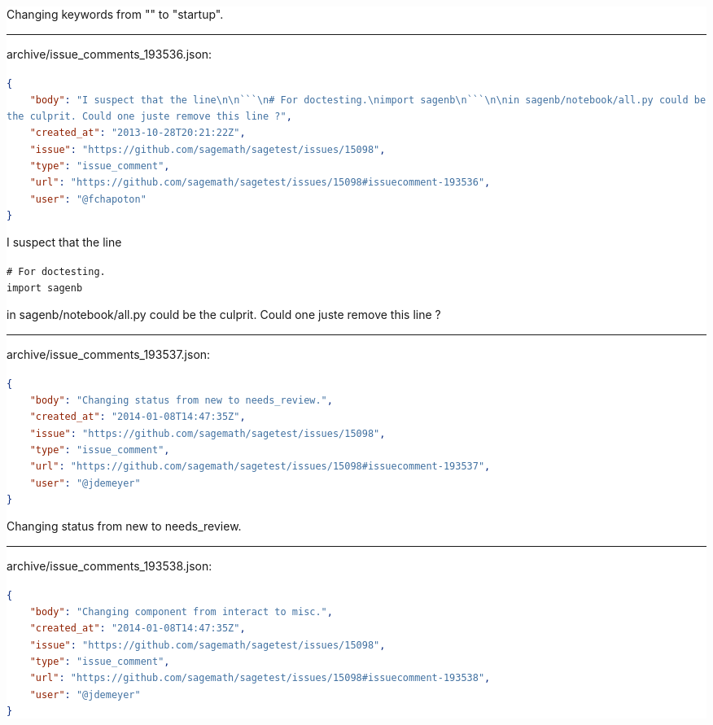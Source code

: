 Changing keywords from "" to "startup".



---

archive/issue_comments_193536.json:
```json
{
    "body": "I suspect that the line\n\n```\n# For doctesting.\nimport sagenb\n```\n\nin sagenb/notebook/all.py could be the culprit. Could one juste remove this line ?",
    "created_at": "2013-10-28T20:21:22Z",
    "issue": "https://github.com/sagemath/sagetest/issues/15098",
    "type": "issue_comment",
    "url": "https://github.com/sagemath/sagetest/issues/15098#issuecomment-193536",
    "user": "@fchapoton"
}
```

I suspect that the line

```
# For doctesting.
import sagenb
```

in sagenb/notebook/all.py could be the culprit. Could one juste remove this line ?



---

archive/issue_comments_193537.json:
```json
{
    "body": "Changing status from new to needs_review.",
    "created_at": "2014-01-08T14:47:35Z",
    "issue": "https://github.com/sagemath/sagetest/issues/15098",
    "type": "issue_comment",
    "url": "https://github.com/sagemath/sagetest/issues/15098#issuecomment-193537",
    "user": "@jdemeyer"
}
```

Changing status from new to needs_review.



---

archive/issue_comments_193538.json:
```json
{
    "body": "Changing component from interact to misc.",
    "created_at": "2014-01-08T14:47:35Z",
    "issue": "https://github.com/sagemath/sagetest/issues/15098",
    "type": "issue_comment",
    "url": "https://github.com/sagemath/sagetest/issues/15098#issuecomment-193538",
    "user": "@jdemeyer"
}
```
